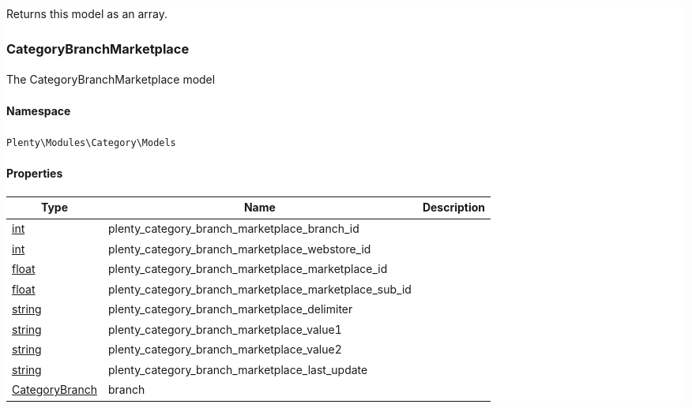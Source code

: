     
Returns this model as an array.
    

### CategoryBranchMarketplace<a name="category_models_categorybranchmarketplace"></a>

The CategoryBranchMarketplace model


#### Namespace

`Plenty\Modules\Category\Models`




#### Properties

<table class="table table-bordered table-striped table-condensed table-hover">
    <thead>
    <tr>
        <th>Type</th>
        <th>Name</th>
        <th>Description</th>
    </tr>
    </thead>
    <tbody><tr>
            <td><a target="_blank" href="http://php.net/int">int</a></td>
            <td>plenty_category_branch_marketplace_branch_id</td>
            <td></td>
        </tr><tr>
            <td><a target="_blank" href="http://php.net/int">int</a></td>
            <td>plenty_category_branch_marketplace_webstore_id</td>
            <td></td>
        </tr><tr>
            <td><a target="_blank" href="http://php.net/float">float</a></td>
            <td>plenty_category_branch_marketplace_marketplace_id</td>
            <td></td>
        </tr><tr>
            <td><a target="_blank" href="http://php.net/float">float</a></td>
            <td>plenty_category_branch_marketplace_marketplace_sub_id</td>
            <td></td>
        </tr><tr>
            <td><a target="_blank" href="http://php.net/string">string</a></td>
            <td>plenty_category_branch_marketplace_delimiter</td>
            <td></td>
        </tr><tr>
            <td><a target="_blank" href="http://php.net/string">string</a></td>
            <td>plenty_category_branch_marketplace_value1</td>
            <td></td>
        </tr><tr>
            <td><a target="_blank" href="http://php.net/string">string</a></td>
            <td>plenty_category_branch_marketplace_value2</td>
            <td></td>
        </tr><tr>
            <td><a target="_blank" href="http://php.net/string">string</a></td>
            <td>plenty_category_branch_marketplace_last_update</td>
            <td></td>
        </tr><tr>
            <td><a href="category#category_models_categorybranch">CategoryBranch</a>
</td>
            <td>branch</td>
            <td></td>
        </tr></tbody>
</table>
